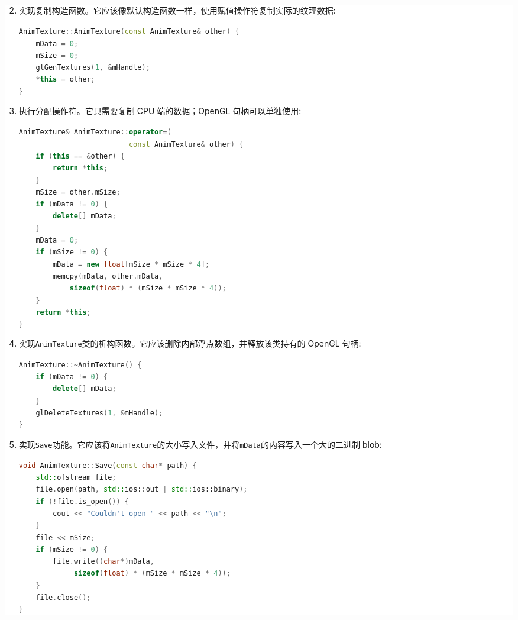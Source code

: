 2.  实现复制构造函数。它应该像默认构造函数一样，使用赋值操作符复制实际的纹理数据:

    ```cpp
    AnimTexture::AnimTexture(const AnimTexture& other) {
        mData = 0;
        mSize = 0;
        glGenTextures(1, &mHandle);
        *this = other;
    }
    ```

3.  执行分配操作符。它只需要复制 CPU 端的数据；OpenGL 句柄可以单独使用:

    ```cpp
    AnimTexture& AnimTexture::operator=(
                              const AnimTexture& other) {
        if (this == &other) {
            return *this;
        }
        mSize = other.mSize;
        if (mData != 0) {
            delete[] mData;
        }
        mData = 0;
        if (mSize != 0) {
            mData = new float[mSize * mSize * 4];
            memcpy(mData, other.mData, 
                sizeof(float) * (mSize * mSize * 4));
        }
        return *this;
    }
    ```

4.  实现`AnimTexture`类的析构函数。它应该删除内部浮点数组，并释放该类持有的 OpenGL 句柄:

    ```cpp
    AnimTexture::~AnimTexture() {
        if (mData != 0) {
            delete[] mData;
        }
        glDeleteTextures(1, &mHandle);
    }
    ```

5.  实现`Save`功能。它应该将`AnimTexture`的大小写入文件，并将`mData`的内容写入一个大的二进制 blob:

    ```cpp
    void AnimTexture::Save(const char* path) {
        std::ofstream file;
        file.open(path, std::ios::out | std::ios::binary);
        if (!file.is_open()) {
            cout << "Couldn't open " << path << "\n";
        }
        file << mSize;
        if (mSize != 0) {
            file.write((char*)mData, 
                 sizeof(float) * (mSize * mSize * 4));
        }
        file.close();
    }
    ```
